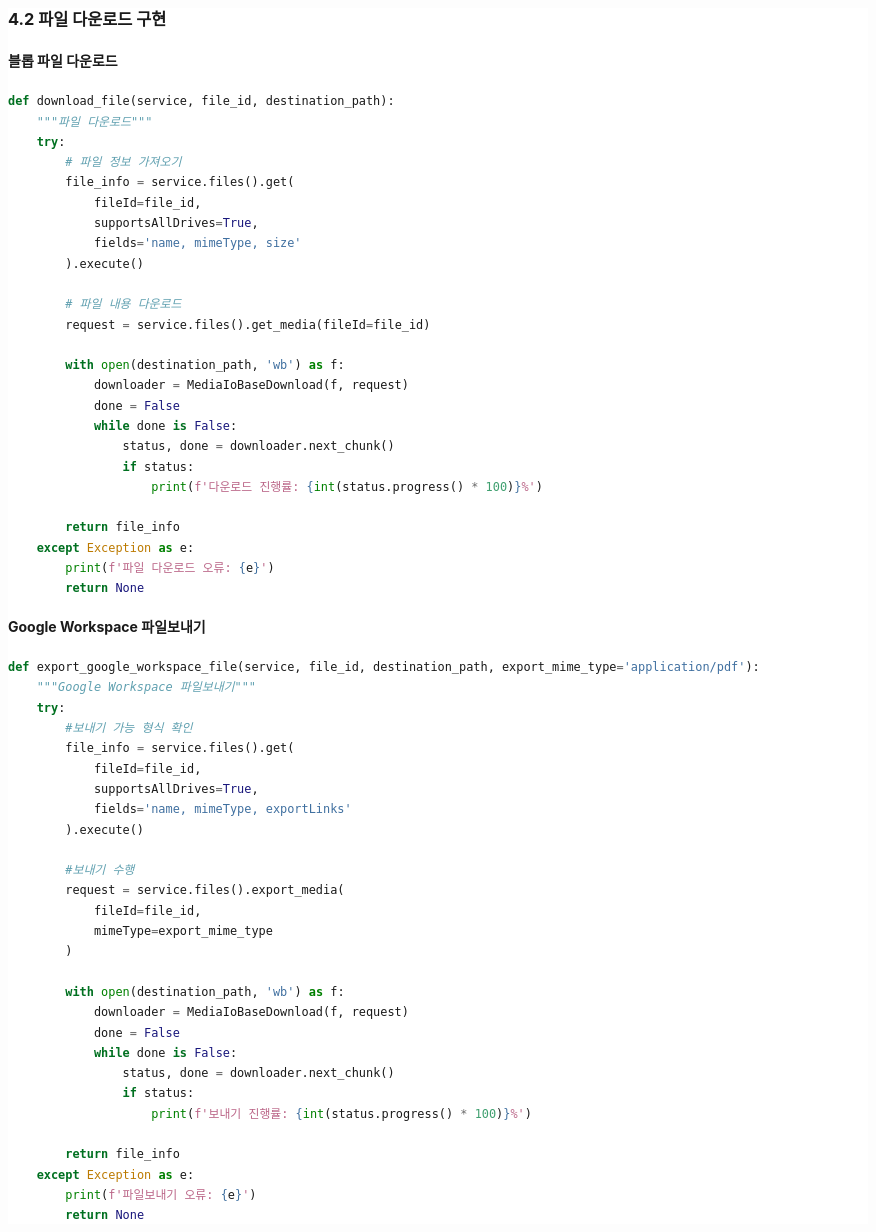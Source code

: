 ### 4.2 파일 다운로드 구현

#### 블롭 파일 다운로드

```python
def download_file(service, file_id, destination_path):
    """파일 다운로드"""
    try:
        # 파일 정보 가져오기
        file_info = service.files().get(
            fileId=file_id,
            supportsAllDrives=True,
            fields='name, mimeType, size'
        ).execute()
        
        # 파일 내용 다운로드
        request = service.files().get_media(fileId=file_id)
        
        with open(destination_path, 'wb') as f:
            downloader = MediaIoBaseDownload(f, request)
            done = False
            while done is False:
                status, done = downloader.next_chunk()
                if status:
                    print(f'다운로드 진행률: {int(status.progress() * 100)}%')
        
        return file_info
    except Exception as e:
        print(f'파일 다운로드 오류: {e}')
        return None
```

#### Google Workspace 파일보내기

```python
def export_google_workspace_file(service, file_id, destination_path, export_mime_type='application/pdf'):
    """Google Workspace 파일보내기"""
    try:
        #보내기 가능 형식 확인
        file_info = service.files().get(
            fileId=file_id,
            supportsAllDrives=True,
            fields='name, mimeType, exportLinks'
        ).execute()
        
        #보내기 수행
        request = service.files().export_media(
            fileId=file_id,
            mimeType=export_mime_type
        )
        
        with open(destination_path, 'wb') as f:
            downloader = MediaIoBaseDownload(f, request)
            done = False
            while done is False:
                status, done = downloader.next_chunk()
                if status:
                    print(f'보내기 진행률: {int(status.progress() * 100)}%')
        
        return file_info
    except Exception as e:
        print(f'파일보내기 오류: {e}')
        return None
```